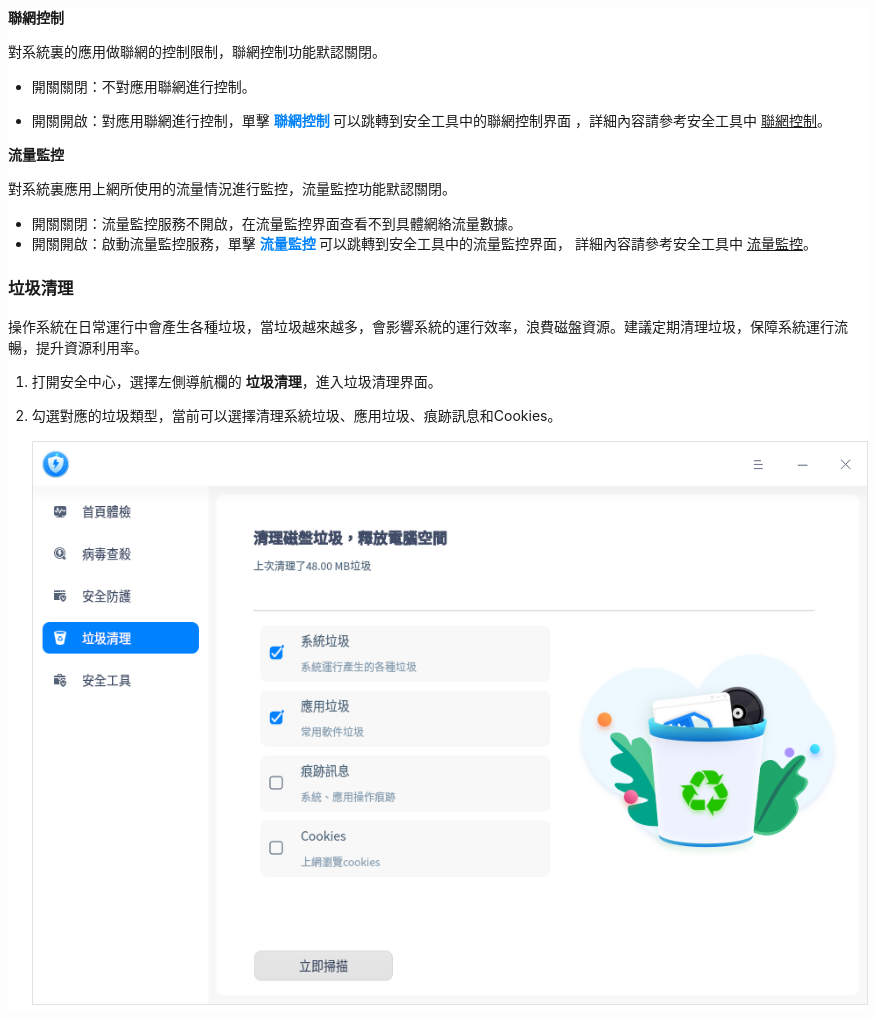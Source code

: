**聯網控制**

對系統裏的應用做聯網的控制限制，聯網控制功能默認關閉。

- 開關關閉：不對應用聯網進行控制。

- 開關開啟：對應用聯網進行控制，單擊 **<font color=#0082FA>聯網控制 </font>** 可以跳轉到安全工具中的聯網控制界面 ，詳細內容請參考安全工具中 [聯網控制](#聯網控制)。

**流量監控**

對系統裏應用上網所使用的流量情況進行監控，流量監控功能默認關閉。

- 開關關閉：流量監控服務不開啟，在流量監控界面查看不到具體網絡流量數據。
- 開關開啟：啟動流量監控服務，單擊  **<font color=#0082FA>流量監控 </font>** 可以跳轉到安全工具中的流量監控界面， 詳細內容請參考安全工具中 [流量監控](#流量監控)。

### 垃圾清理

操作系統在日常運行中會產生各種垃圾，當垃圾越來越多，會影響系統的運行效率，浪費磁盤資源。建議定期清理垃圾，保障系統運行流暢，提升資源利用率。

1. 打開安全中心，選擇左側導航欄的 **垃圾清理**，進入垃圾清理界面。

2. 勾選對應的垃圾類型，當前可以選擇清理系統垃圾、應用垃圾、痕跡訊息和Cookies。

   ![0|garbage_cleaning](fig/garbage_cleaning.png)
